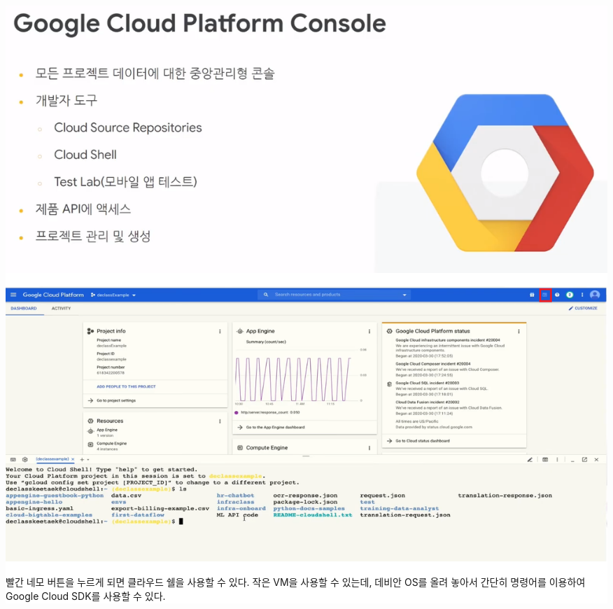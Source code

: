 ![img](./images/gcp13.png)

![img](./images/gcp14.png)

빨간 네모 버튼을 누르게 되면 클라우드 쉘을 사용할 수 있다. 작은 VM을 사용할 수 있는데, 데비안 OS를 올려 놓아서 간단히 명령어를 이용하여 Google Cloud SDK를 사용할 수 있다.
